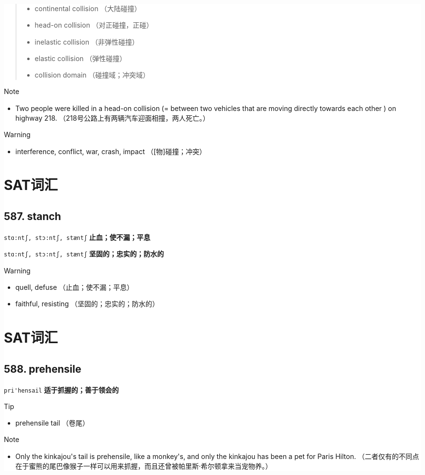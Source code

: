 > - continental collision （大陆碰撞）
>
> - head-on collision （对正碰撞，正碰）
>
> - inelastic collision （非弹性碰撞）
>
> - elastic collision （弹性碰撞）
>
> - collision domain （碰撞域；冲突域）
>

> [!NOTE]
>
> - Two people were killed in a head-on collision (= between two vehicles that are moving directly towards each other ) on highway 218. （218号公路上有两辆汽车迎面相撞，两人死亡。）
>

> [!WARNING]
>
> - interference, conflict, war, crash, impact （[物]碰撞；冲突）
>

# SAT词汇

## 587. stanch

`stɑ:ntʃ, stɔ:ntʃ, stæntʃ`  **止血；使不漏；平息**

`stɑ:ntʃ, stɔ:ntʃ, stæntʃ`  **坚固的；忠实的；防水的**

> [!WARNING]
>
> - quell, defuse （止血；使不漏；平息）
>
> - faithful, resisting （坚固的；忠实的；防水的）
>

# SAT词汇

## 588. prehensile

`pri'hensail`  **适于抓握的；善于领会的**

> [!TIP]
>
> - prehensile tail （卷尾）
>

> [!NOTE]
>
> - Only the kinkajou's tail is prehensile, like a monkey's, and only the kinkajou has been a pet for Paris Hilton. （二者仅有的不同点在于蜜熊的尾巴像猴子一样可以用来抓握，而且还曾被帕里斯·希尔顿拿来当宠物养。）
>
